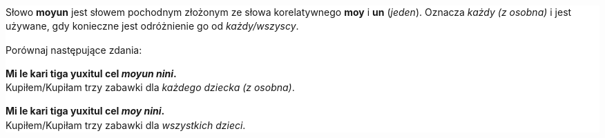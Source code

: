 <p>Słowo <strong>moyun</strong> jest słowem pochodnym złożonym ze słowa korelatywnego <strong>moy</strong> i
	<strong>un</strong> (<em>jeden</em>). Oznacza <em>każdy (z osobna)</em> i jest używane, gdy konieczne jest
	odróżnienie go od <em>każdy/wszyscy</em>.</p>
<p>Porównaj następujące zdania:</p>
<p><strong>Mi le kari tiga yuxitul cel <em>moyun nini</em>.</strong><br /> Kupiłem/Kupiłam trzy zabawki dla <em>każdego
		dziecka (z osobna)</em>. </p>
<p><strong>Mi le kari tiga yuxitul cel <em>moy nini</em>.</strong><br /> Kupiłem/Kupiłam trzy zabawki dla <em>wszystkich
		dzieci</em>.</p>
<p></p>
